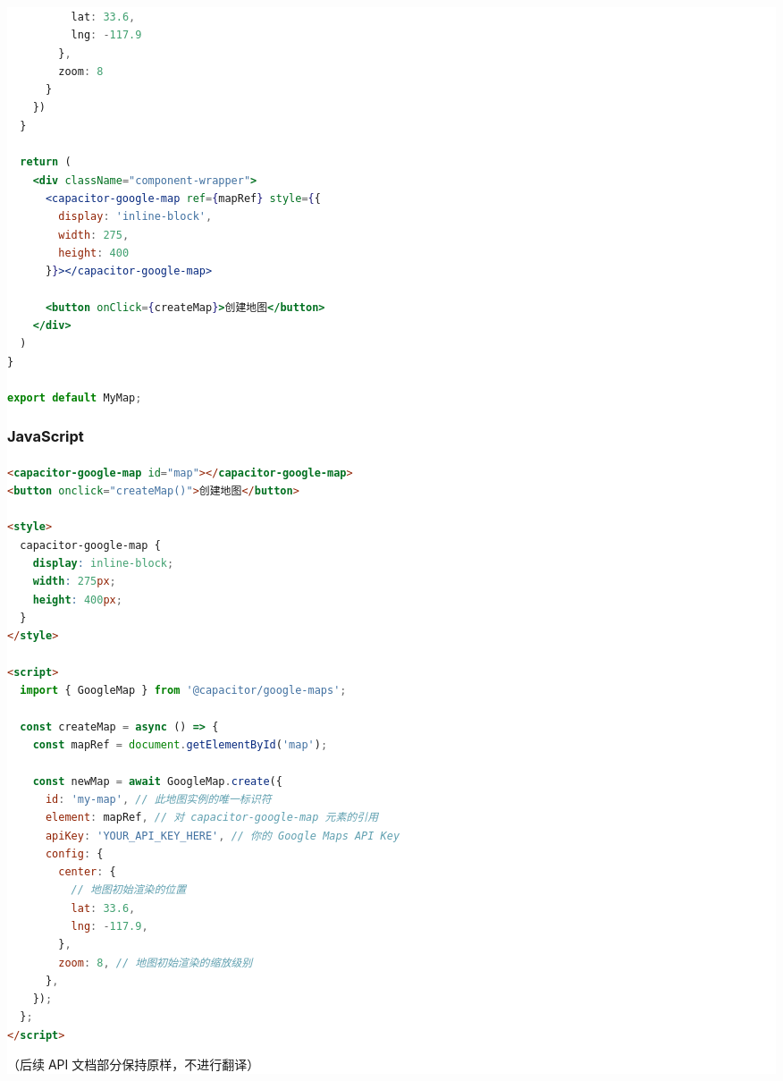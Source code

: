 ```jsx
          lat: 33.6,
          lng: -117.9
        },
        zoom: 8
      }
    })
  }

  return (
    <div className="component-wrapper">
      <capacitor-google-map ref={mapRef} style={{
        display: 'inline-block',
        width: 275,
        height: 400
      }}></capacitor-google-map>

      <button onClick={createMap}>创建地图</button>
    </div>
  )
}

export default MyMap;
```

### JavaScript

```html
<capacitor-google-map id="map"></capacitor-google-map>
<button onclick="createMap()">创建地图</button>

<style>
  capacitor-google-map {
    display: inline-block;
    width: 275px;
    height: 400px;
  }
</style>

<script>
  import { GoogleMap } from '@capacitor/google-maps';

  const createMap = async () => {
    const mapRef = document.getElementById('map');

    const newMap = await GoogleMap.create({
      id: 'my-map', // 此地图实例的唯一标识符
      element: mapRef, // 对 capacitor-google-map 元素的引用
      apiKey: 'YOUR_API_KEY_HERE', // 你的 Google Maps API Key
      config: {
        center: {
          // 地图初始渲染的位置
          lat: 33.6,
          lng: -117.9,
        },
        zoom: 8, // 地图初始渲染的缩放级别
      },
    });
  };
</script>
```

（后续 API 文档部分保持原样，不进行翻译）
